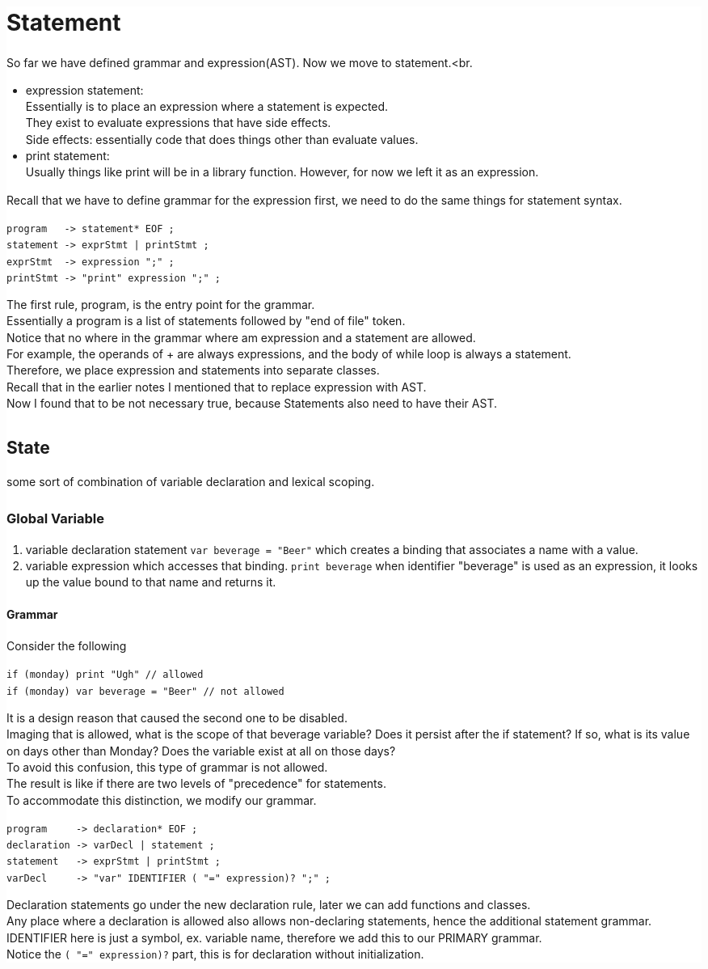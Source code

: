 # Statement
So far we have defined grammar and expression(AST). Now we move to statement.<br.
- expression statement:<br>
    Essentially is to place an expression where a statement is expected.<br>
    They exist to evaluate expressions that have side effects.<br>
    Side effects: essentially code that does things other than evaluate values.
- print statement:<br>
    Usually things like print will be in a library function. However, for now we left it as an expression.<br>

Recall that we have to define grammar for the expression first, we need to do the same things for statement syntax. <br>
````
program   -> statement* EOF ; 
statement -> exprStmt | printStmt ;
exprStmt  -> expression ";" ;
printStmt -> "print" expression ";" ;
````
The first rule, program, is the entry point for the grammar.<br>
Essentially a program is a list of statements followed by "end of file" token.<br>
Notice that no where in the grammar where am expression and a statement are allowed.<br>
For example, the operands of + are always expressions, and the body of while loop is always a statement.<br>
Therefore, we place expression and statements into separate classes. <br>
Recall that in the earlier notes I mentioned that to replace expression with AST.<br>
Now I found that to be not necessary true, because Statements also need to have their AST.<br>

## State
some sort of combination of variable declaration and lexical scoping. 
### Global Variable
1. variable declaration statement
``var beverage = "Beer"`` which creates a binding that associates a name with a value.<br>
2. variable expression which accesses that binding. 
``print beverage`` when identifier "beverage" is used as an expression, it looks up the value bound to that name and returns it. <br>
#### Grammar
Consider the following 
````
if (monday) print "Ugh" // allowed
if (monday) var beverage = "Beer" // not allowed
````
It is a design reason that caused the second one to be disabled. <br>
Imaging that is allowed, what is the scope of that beverage variable? Does it persist after the if statement? If so, what is its value on days other than Monday? Does the variable exist at all on those days? <br>
To avoid this confusion, this type of grammar is not allowed. <br>
The result is like if there are two levels of "precedence" for statements. <br>
To accommodate this distinction, we modify our grammar.
````
program     -> declaration* EOF ; 
declaration -> varDecl | statement ;
statement   -> exprStmt | printStmt ;
varDecl     -> "var" IDENTIFIER ( "=" expression)? ";" ; 
````
Declaration statements go under the new declaration rule, later we can add functions and classes. <br>
Any place where a declaration is allowed also allows non-declaring statements, hence the additional statement grammar.
IDENTIFIER here is just a symbol, ex. variable name, therefore we add this to our PRIMARY grammar.<br>
Notice the ``( "=" expression)?`` part, this is for declaration without initialization. <br>
````
````